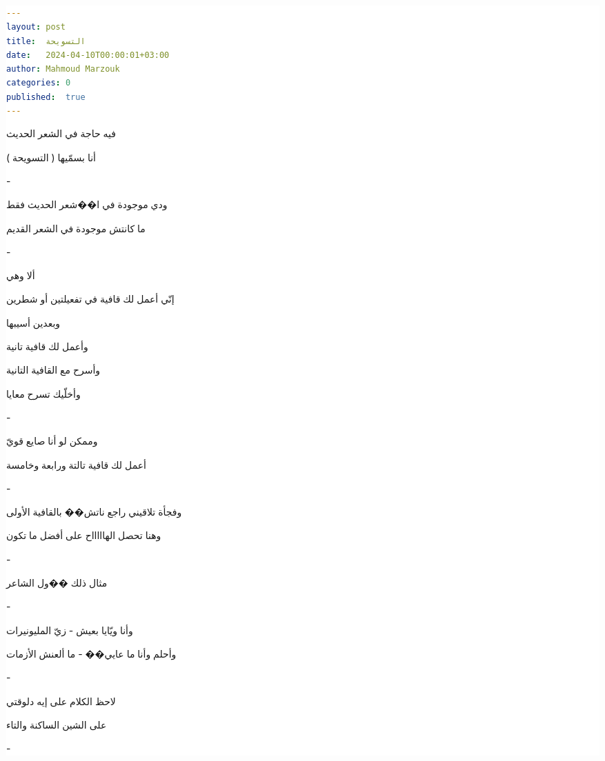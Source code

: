 ```yaml
---
layout: post
title:  التسويحة
date:   2024-04-10T00:00:01+03:00
author: Mahmoud Marzouk
categories: 0
published:  true
---
```

فيه حاجة في الشعر الحديث

أنا بسمّيها ( التسويحة )

\-

ودي موجودة في ا��شعر الحديث فقط

ما كانتش موجودة في الشعر القديم

\-

ألا وهي

إنّي أعمل لك قافية في تفعيلتين أو شطرين

وبعدين أسيبها

وأعمل لك قافية تانية

وأسرح مع القافية التانية

وأخلّيك تسرح معايا

\-

وممكن لو أنا صايع قويّ

أعمل لك قافية تالتة ورابعة وخامسة

\-

وفجأة تلاقيني راجع ناتش�� بالقافية الأولى

وهنا تحصل الهاااااح على أفضل ما تكون

\-

مثال ذلك ��ول الشاعر

\-

وأنا ويّايا بعيش - زيّ المليونيرات

وأحلم وأنا ما عايي�� - ما ألعنش الأزمات

\-

لاحظ الكلام على إيه دلوقتي

على الشين الساكنة والتاء

\-
